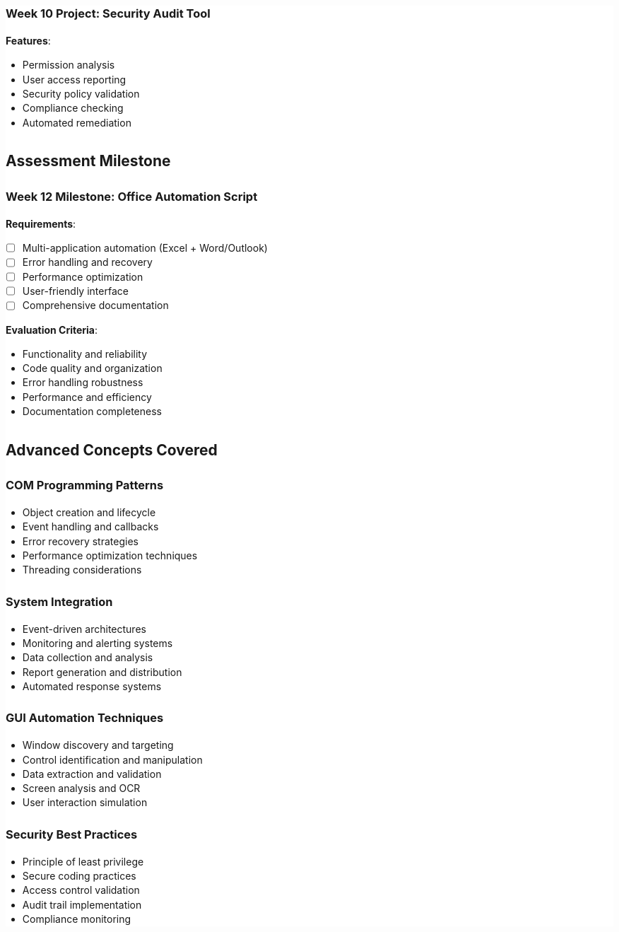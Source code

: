 ### Week 10 Project: Security Audit Tool
**Features**:
- Permission analysis
- User access reporting
- Security policy validation
- Compliance checking
- Automated remediation

## Assessment Milestone

### Week 12 Milestone: Office Automation Script
**Requirements**:
- [ ] Multi-application automation (Excel + Word/Outlook)
- [ ] Error handling and recovery
- [ ] Performance optimization
- [ ] User-friendly interface
- [ ] Comprehensive documentation

**Evaluation Criteria**:
- Functionality and reliability
- Code quality and organization
- Error handling robustness
- Performance and efficiency
- Documentation completeness

## Advanced Concepts Covered

### COM Programming Patterns
- Object creation and lifecycle
- Event handling and callbacks
- Error recovery strategies
- Performance optimization techniques
- Threading considerations

### System Integration
- Event-driven architectures
- Monitoring and alerting systems
- Data collection and analysis
- Report generation and distribution
- Automated response systems

### GUI Automation Techniques
- Window discovery and targeting
- Control identification and manipulation
- Data extraction and validation
- Screen analysis and OCR
- User interaction simulation

### Security Best Practices
- Principle of least privilege
- Secure coding practices
- Access control validation
- Audit trail implementation
- Compliance monitoring
